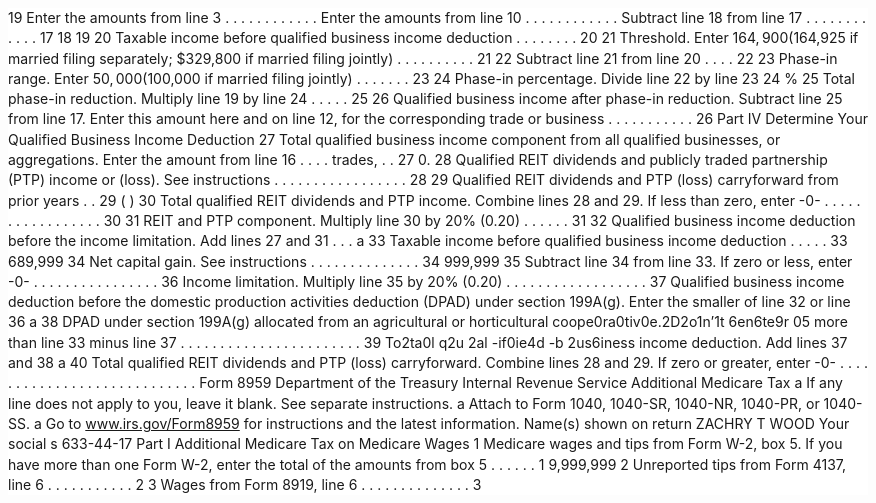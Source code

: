 19
Enter the amounts from line 3 . . . . . . . . . . . .
Enter the amounts from line 10 . . . . . . . . . . . .
Subtract line 18 from line 17 . . . . . . . . . . . .
17
18
19
20 Taxable income before qualified business
income deduction . . . . . . . . 20
21 Threshold. Enter $164,900 ($164,925 if
married filing separately; $329,800 if married
filing jointly) . . . . . . . . . . 21
22 Subtract line 21 from line 20 . . . . 22
23 Phase-in range. Enter $50,000 ($100,000 if
married filing jointly) . . . . . . . 23
24 Phase-in percentage. Divide line 22 by line 23 24 %
25 Total phase-in reduction. Multiply line 19 by line 24 . . . . . 25
26 Qualified business income after phase-in reduction. Subtract line
25 from line 17. Enter this amount here and on line 12, for the
corresponding trade or business . . . . . . . . . . . 26
Part IV Determine Your Qualified Business Income Deduction
27 Total qualified business income component from all qualified businesses, or
aggregations. Enter the amount from line 16 . . . .
trades,
. . 27 0.
28 Qualified REIT dividends and publicly traded partnership (PTP) income or
(loss). See instructions . . . . . . . . . . . . . . . . . 28
29 Qualified REIT dividends and PTP (loss) carryforward from prior years . . 29 ( )
30 Total qualified REIT dividends and PTP income. Combine lines 28 and 29. If
less than zero, enter -0- . . . . . . . . . . . . . . . . . 30
31 REIT and PTP component. Multiply line 30 by 20% (0.20) . . . . . . 31
32 Qualified business income deduction before the income limitation. Add lines 27 and 31 . . . a
33 Taxable income before qualified business income deduction . . . . . 33 689,999
34 Net capital gain. See instructions . . . . . . . . . . . . . . 34 999,999
35 Subtract line 34 from line 33. If zero or less, enter -0- . . . . . . . . . . . . . . . .
36 Income limitation. Multiply line 35 by 20% (0.20) . . . . . . . . . . . . . . . . . .
37 Qualified business income deduction before the domestic production activities deduction (DPAD) under section 199A(g).
Enter the smaller of line 32 or line 36 a
38 DPAD under section 199A(g) allocated from an agricultural or horticultural coope0ra0tiv0e.2D2o1n’1t 6en6te9r 05
more than line 33 minus line 37 . . . . . . . . . . . . . . . . . . . . . . .
39 To2ta0l q2u
2al
-if0ie4d -b
2us6iness income deduction. Add lines 37 and 38 a
40 Total qualified REIT dividends and PTP (loss) carryforward. Combine lines 28 and 29. If zero or greater, enter -0- . .
. . . . . . . . . . . . . . . . . . . . . . . . . .
Form 8959
Department of the Treasury
Internal Revenue Service
Additional Medicare Tax a If any line does not apply to you, leave it blank. See separate instructions. a Attach to Form 1040, 1040-SR, 1040-NR, 1040-PR, or 1040-SS. a Go to www.irs.gov/Form8959 for instructions and the latest information.
Name(s) shown on return
ZACHRY T WOOD
Your social s
633-44-17
Part I Additional Medicare Tax on Medicare Wages
1 Medicare wages and tips from Form W-2, box 5. If you have more than one
Form W-2, enter the total of the amounts from box 5 . . . . . . 1 9,999,999
2 Unreported tips from Form 4137, line 6 . . . . . . . . . . . 2
3 Wages from Form 8919, line 6 . . . . . . . . . . . . . . 3